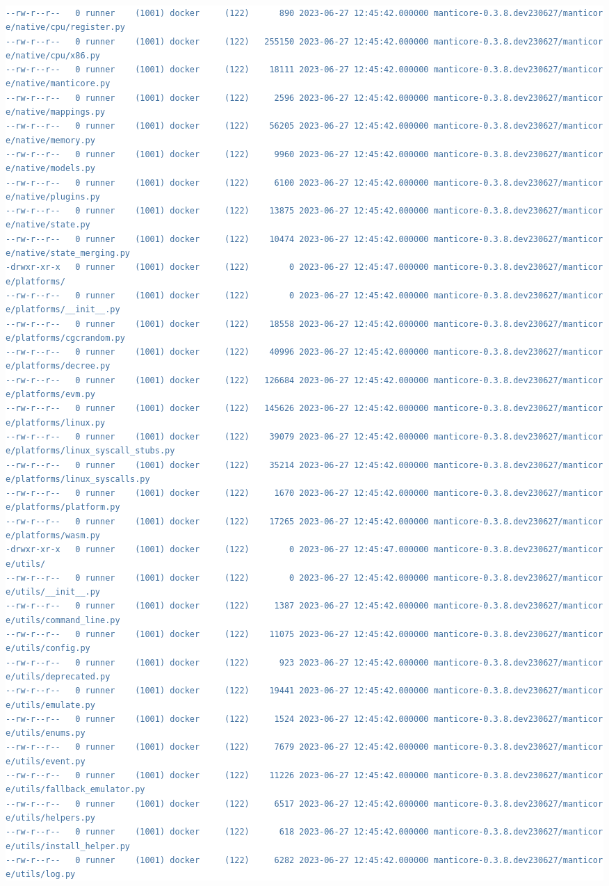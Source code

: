 ```diff
--rw-r--r--   0 runner    (1001) docker     (122)      890 2023-06-27 12:45:42.000000 manticore-0.3.8.dev230627/manticore/native/cpu/register.py
--rw-r--r--   0 runner    (1001) docker     (122)   255150 2023-06-27 12:45:42.000000 manticore-0.3.8.dev230627/manticore/native/cpu/x86.py
--rw-r--r--   0 runner    (1001) docker     (122)    18111 2023-06-27 12:45:42.000000 manticore-0.3.8.dev230627/manticore/native/manticore.py
--rw-r--r--   0 runner    (1001) docker     (122)     2596 2023-06-27 12:45:42.000000 manticore-0.3.8.dev230627/manticore/native/mappings.py
--rw-r--r--   0 runner    (1001) docker     (122)    56205 2023-06-27 12:45:42.000000 manticore-0.3.8.dev230627/manticore/native/memory.py
--rw-r--r--   0 runner    (1001) docker     (122)     9960 2023-06-27 12:45:42.000000 manticore-0.3.8.dev230627/manticore/native/models.py
--rw-r--r--   0 runner    (1001) docker     (122)     6100 2023-06-27 12:45:42.000000 manticore-0.3.8.dev230627/manticore/native/plugins.py
--rw-r--r--   0 runner    (1001) docker     (122)    13875 2023-06-27 12:45:42.000000 manticore-0.3.8.dev230627/manticore/native/state.py
--rw-r--r--   0 runner    (1001) docker     (122)    10474 2023-06-27 12:45:42.000000 manticore-0.3.8.dev230627/manticore/native/state_merging.py
-drwxr-xr-x   0 runner    (1001) docker     (122)        0 2023-06-27 12:45:47.000000 manticore-0.3.8.dev230627/manticore/platforms/
--rw-r--r--   0 runner    (1001) docker     (122)        0 2023-06-27 12:45:42.000000 manticore-0.3.8.dev230627/manticore/platforms/__init__.py
--rw-r--r--   0 runner    (1001) docker     (122)    18558 2023-06-27 12:45:42.000000 manticore-0.3.8.dev230627/manticore/platforms/cgcrandom.py
--rw-r--r--   0 runner    (1001) docker     (122)    40996 2023-06-27 12:45:42.000000 manticore-0.3.8.dev230627/manticore/platforms/decree.py
--rw-r--r--   0 runner    (1001) docker     (122)   126684 2023-06-27 12:45:42.000000 manticore-0.3.8.dev230627/manticore/platforms/evm.py
--rw-r--r--   0 runner    (1001) docker     (122)   145626 2023-06-27 12:45:42.000000 manticore-0.3.8.dev230627/manticore/platforms/linux.py
--rw-r--r--   0 runner    (1001) docker     (122)    39079 2023-06-27 12:45:42.000000 manticore-0.3.8.dev230627/manticore/platforms/linux_syscall_stubs.py
--rw-r--r--   0 runner    (1001) docker     (122)    35214 2023-06-27 12:45:42.000000 manticore-0.3.8.dev230627/manticore/platforms/linux_syscalls.py
--rw-r--r--   0 runner    (1001) docker     (122)     1670 2023-06-27 12:45:42.000000 manticore-0.3.8.dev230627/manticore/platforms/platform.py
--rw-r--r--   0 runner    (1001) docker     (122)    17265 2023-06-27 12:45:42.000000 manticore-0.3.8.dev230627/manticore/platforms/wasm.py
-drwxr-xr-x   0 runner    (1001) docker     (122)        0 2023-06-27 12:45:47.000000 manticore-0.3.8.dev230627/manticore/utils/
--rw-r--r--   0 runner    (1001) docker     (122)        0 2023-06-27 12:45:42.000000 manticore-0.3.8.dev230627/manticore/utils/__init__.py
--rw-r--r--   0 runner    (1001) docker     (122)     1387 2023-06-27 12:45:42.000000 manticore-0.3.8.dev230627/manticore/utils/command_line.py
--rw-r--r--   0 runner    (1001) docker     (122)    11075 2023-06-27 12:45:42.000000 manticore-0.3.8.dev230627/manticore/utils/config.py
--rw-r--r--   0 runner    (1001) docker     (122)      923 2023-06-27 12:45:42.000000 manticore-0.3.8.dev230627/manticore/utils/deprecated.py
--rw-r--r--   0 runner    (1001) docker     (122)    19441 2023-06-27 12:45:42.000000 manticore-0.3.8.dev230627/manticore/utils/emulate.py
--rw-r--r--   0 runner    (1001) docker     (122)     1524 2023-06-27 12:45:42.000000 manticore-0.3.8.dev230627/manticore/utils/enums.py
--rw-r--r--   0 runner    (1001) docker     (122)     7679 2023-06-27 12:45:42.000000 manticore-0.3.8.dev230627/manticore/utils/event.py
--rw-r--r--   0 runner    (1001) docker     (122)    11226 2023-06-27 12:45:42.000000 manticore-0.3.8.dev230627/manticore/utils/fallback_emulator.py
--rw-r--r--   0 runner    (1001) docker     (122)     6517 2023-06-27 12:45:42.000000 manticore-0.3.8.dev230627/manticore/utils/helpers.py
--rw-r--r--   0 runner    (1001) docker     (122)      618 2023-06-27 12:45:42.000000 manticore-0.3.8.dev230627/manticore/utils/install_helper.py
--rw-r--r--   0 runner    (1001) docker     (122)     6282 2023-06-27 12:45:42.000000 manticore-0.3.8.dev230627/manticore/utils/log.py
```